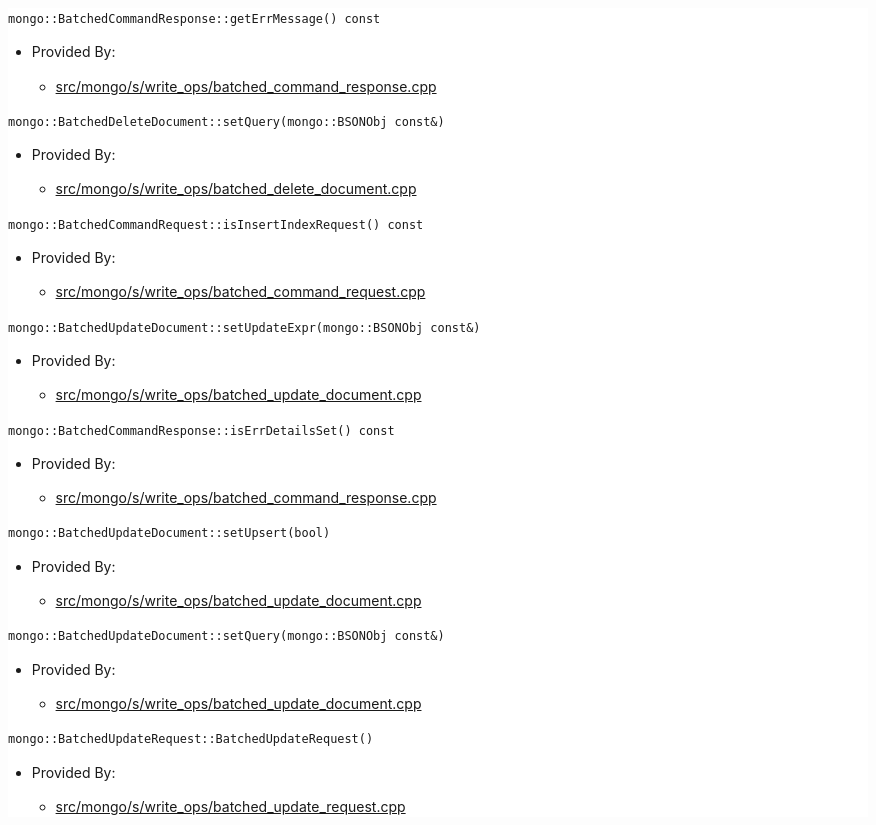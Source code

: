 <div></div>

    mongo::BatchedCommandResponse::getErrMessage() const

- Provided By:

    - [src/mongo/s/write\_ops/batched\_command\_response.cpp](../../../network/write\_command\_schema)

<div></div>

    mongo::BatchedDeleteDocument::setQuery(mongo::BSONObj const&)

- Provided By:

    - [src/mongo/s/write\_ops/batched\_delete\_document.cpp](../../../network/write\_command\_schema)

<div></div>

    mongo::BatchedCommandRequest::isInsertIndexRequest() const

- Provided By:

    - [src/mongo/s/write\_ops/batched\_command\_request.cpp](../../../network/write\_command\_schema)

<div></div>

    mongo::BatchedUpdateDocument::setUpdateExpr(mongo::BSONObj const&)

- Provided By:

    - [src/mongo/s/write\_ops/batched\_update\_document.cpp](../../../network/write\_command\_schema)

<div></div>

    mongo::BatchedCommandResponse::isErrDetailsSet() const

- Provided By:

    - [src/mongo/s/write\_ops/batched\_command\_response.cpp](../../../network/write\_command\_schema)

<div></div>

    mongo::BatchedUpdateDocument::setUpsert(bool)

- Provided By:

    - [src/mongo/s/write\_ops/batched\_update\_document.cpp](../../../network/write\_command\_schema)

<div></div>

    mongo::BatchedUpdateDocument::setQuery(mongo::BSONObj const&)

- Provided By:

    - [src/mongo/s/write\_ops/batched\_update\_document.cpp](../../../network/write\_command\_schema)

<div></div>

    mongo::BatchedUpdateRequest::BatchedUpdateRequest()

- Provided By:

    - [src/mongo/s/write\_ops/batched\_update\_request.cpp](../../../network/write\_command\_schema)

<div></div>
